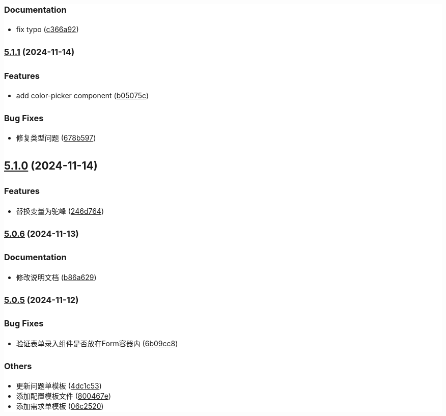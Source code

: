 
### Documentation

* fix typo ([c366a92](https://github.com/JackySoft/marsview/commit/c366a92e0f34fc22f5fc447463177b91d36c0b77))

### [5.1.1](https://github.com/JackySoft/marsview/compare/v5.1.0...v5.1.1) (2024-11-14)


### Features

* add color-picker component ([b05075c](https://github.com/JackySoft/marsview/commit/b05075cb7140b15c5ae8b33e7b4fd7ff794a61ec))


### Bug Fixes

* 修复类型问题 ([678b597](https://github.com/JackySoft/marsview/commit/678b5978986e17e615614c68b502a9ec2748ced6))

## [5.1.0](https://github.com/JackySoft/marsview/compare/v5.0.6...v5.1.0) (2024-11-14)


### Features

* 替换变量为驼峰 ([246d764](https://github.com/JackySoft/marsview/commit/246d764b5ca8d789715bd4a347f54872fdd3801c))

### [5.0.6](https://github.com/JackySoft/marsview/compare/v5.0.5...v5.0.6) (2024-11-13)


### Documentation

* 修改说明文档 ([b86a629](https://github.com/JackySoft/marsview/commit/b86a629f1c3aedfcad828424d67ab1363194ccf5))

### [5.0.5](https://github.com/JackySoft/marsview/compare/v5.0.4...v5.0.5) (2024-11-12)


### Bug Fixes

* 验证表单录入组件是否放在Form容器内 ([6b09cc8](https://github.com/JackySoft/marsview/commit/6b09cc8915a6e49eb50d7ab502e1574526a8b4fd))


### Others

* 更新问题单模板 ([4dc1c53](https://github.com/JackySoft/marsview/commit/4dc1c532119a3dd2a27c396ab0566b2e6d893fc3))
* 添加配置模板文件 ([800467e](https://github.com/JackySoft/marsview/commit/800467ee9503d4e35b7218ba0d44843bb120808d))
* 添加需求单模板 ([06c2520](https://github.com/JackySoft/marsview/commit/06c2520221d302017c8cab1f23902d49b9f807ab))
